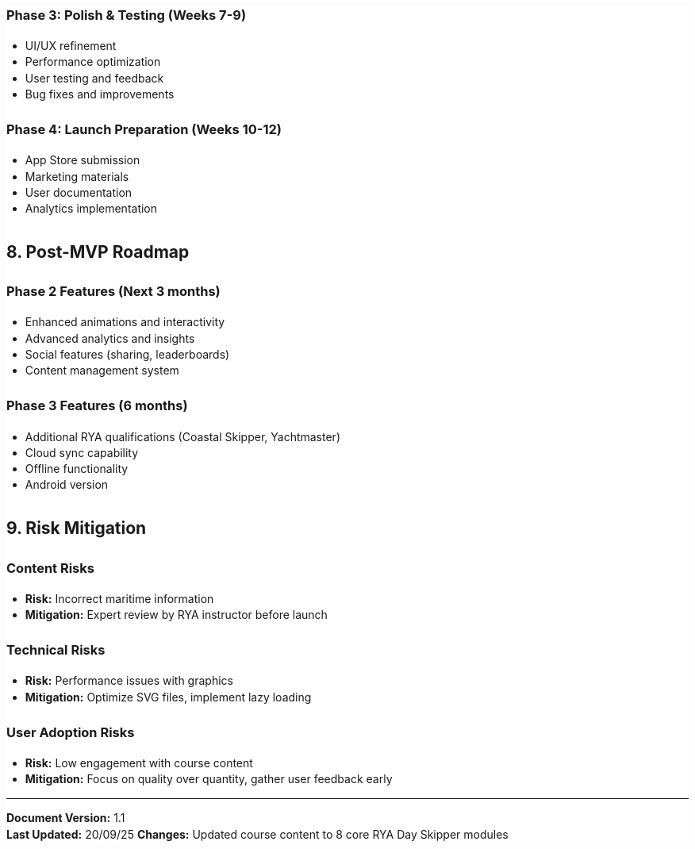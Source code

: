 ### Phase 3: Polish & Testing (Weeks 7-9)
- UI/UX refinement
- Performance optimization
- User testing and feedback
- Bug fixes and improvements

### Phase 4: Launch Preparation (Weeks 10-12)
- App Store submission
- Marketing materials
- User documentation
- Analytics implementation

## 8. Post-MVP Roadmap

### Phase 2 Features (Next 3 months)
- Enhanced animations and interactivity
- Advanced analytics and insights
- Social features (sharing, leaderboards)
- Content management system

### Phase 3 Features (6 months)
- Additional RYA qualifications (Coastal Skipper, Yachtmaster)
- Cloud sync capability
- Offline functionality
- Android version

## 9. Risk Mitigation

### Content Risks
- **Risk:** Incorrect maritime information
- **Mitigation:** Expert review by RYA instructor before launch

### Technical Risks
- **Risk:** Performance issues with graphics
- **Mitigation:** Optimize SVG files, implement lazy loading

### User Adoption Risks
- **Risk:** Low engagement with course content
- **Mitigation:** Focus on quality over quantity, gather user feedback early

---

**Document Version:** 1.1  
**Last Updated:** 20/09/25 
**Changes:** Updated course content to 8 core RYA Day Skipper modules